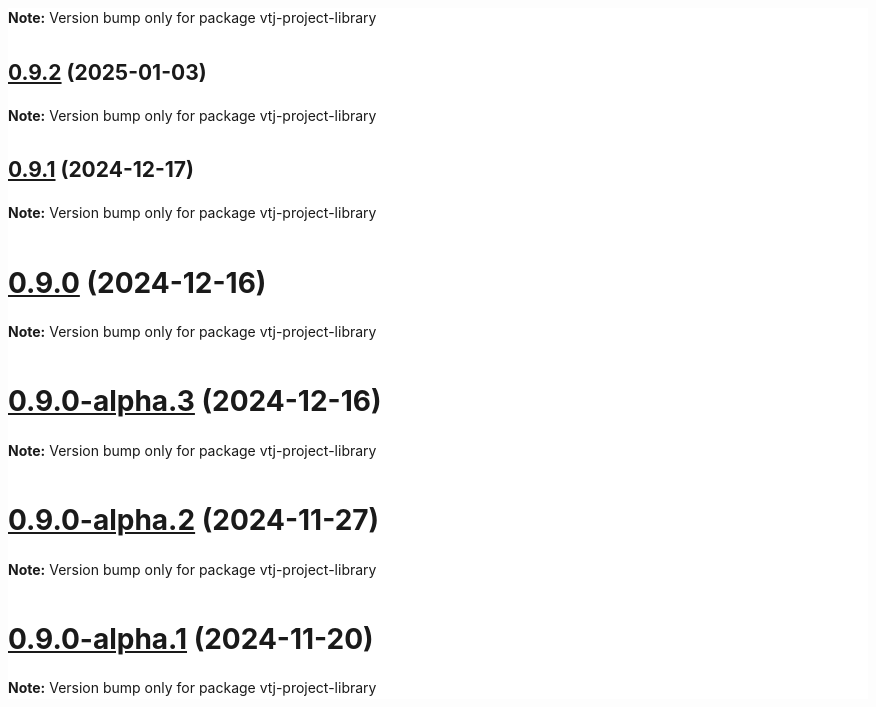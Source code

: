 **Note:** Version bump only for package vtj-project-library





## [0.9.2](https://gitee.com/newgateway/vtj/compare/vtj-project-library@0.9.1...vtj-project-library@0.9.2) (2025-01-03)

**Note:** Version bump only for package vtj-project-library





## [0.9.1](https://gitee.com/newgateway/vtj/compare/vtj-project-library@0.9.0...vtj-project-library@0.9.1) (2024-12-17)

**Note:** Version bump only for package vtj-project-library





# [0.9.0](https://gitee.com/newgateway/vtj/compare/vtj-project-library@0.9.0-alpha.3...vtj-project-library@0.9.0) (2024-12-16)

**Note:** Version bump only for package vtj-project-library





# [0.9.0-alpha.3](https://gitee.com/newgateway/vtj/compare/vtj-project-library@0.9.0-alpha.2...vtj-project-library@0.9.0-alpha.3) (2024-12-16)

**Note:** Version bump only for package vtj-project-library





# [0.9.0-alpha.2](https://gitee.com/newgateway/vtj/compare/vtj-project-library@0.9.0-alpha.1...vtj-project-library@0.9.0-alpha.2) (2024-11-27)

**Note:** Version bump only for package vtj-project-library





# [0.9.0-alpha.1](https://gitee.com/newgateway/vtj/compare/vtj-project-library@0.9.0-alpha.0...vtj-project-library@0.9.0-alpha.1) (2024-11-20)

**Note:** Version bump only for package vtj-project-library
